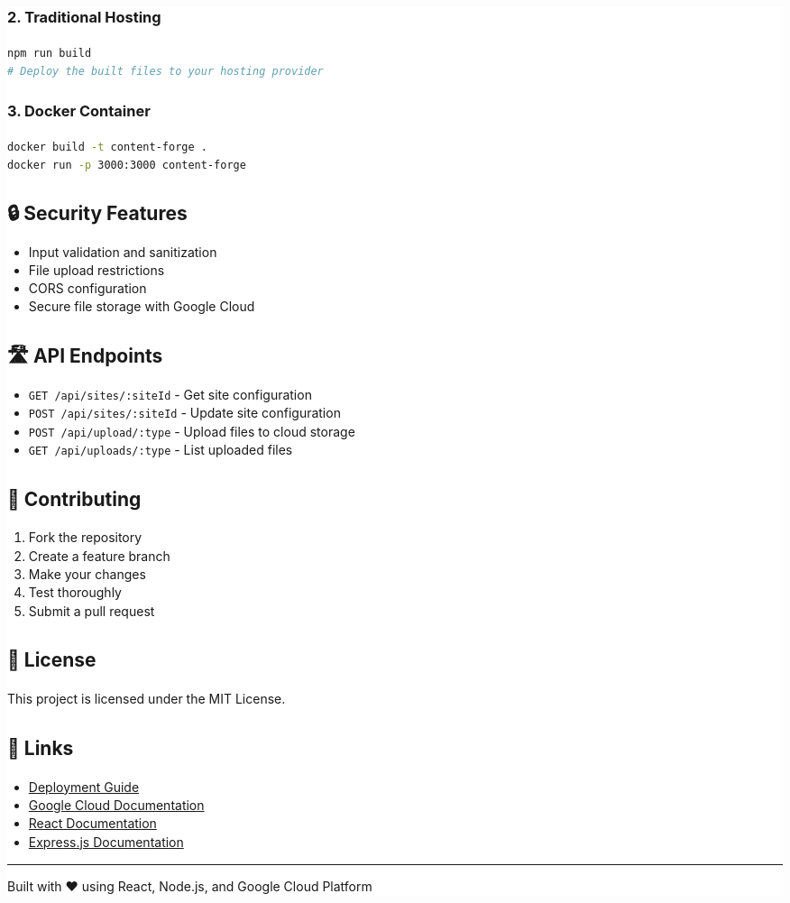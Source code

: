 ### 2. Traditional Hosting
```bash
npm run build
# Deploy the built files to your hosting provider
```

### 3. Docker Container
```bash
docker build -t content-forge .
docker run -p 3000:3000 content-forge
```

## 🔒 Security Features

- Input validation and sanitization
- File upload restrictions
- CORS configuration
- Secure file storage with Google Cloud

## 🛣️ API Endpoints

- `GET /api/sites/:siteId` - Get site configuration
- `POST /api/sites/:siteId` - Update site configuration
- `POST /api/upload/:type` - Upload files to cloud storage
- `GET /api/uploads/:type` - List uploaded files

## 🤝 Contributing

1. Fork the repository
2. Create a feature branch
3. Make your changes
4. Test thoroughly
5. Submit a pull request

## 📄 License

This project is licensed under the MIT License.

## 🔗 Links

- [Deployment Guide](./DEPLOYMENT.md)
- [Google Cloud Documentation](https://cloud.google.com/run/docs)
- [React Documentation](https://reactjs.org/)
- [Express.js Documentation](https://expressjs.com/)

---

Built with ❤️ using React, Node.js, and Google Cloud Platform
